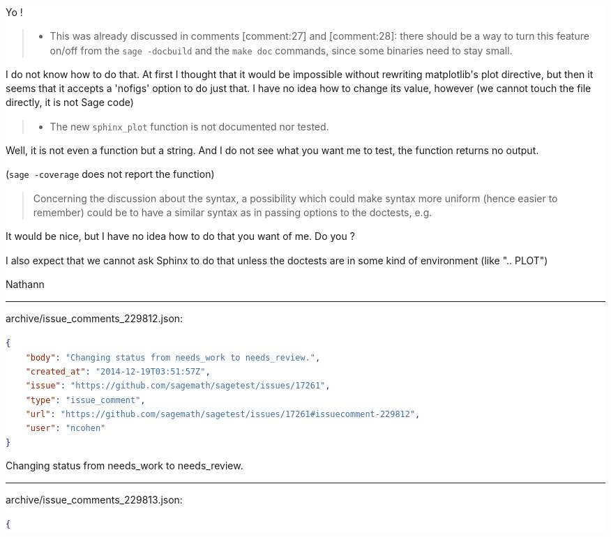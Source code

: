 Yo !

> - This was already discussed in comments [comment:27] and [comment:28]: there should be a way to turn this feature on/off from the `sage -docbuild` and the `make doc` commands, since some binaries need to stay small.

I do not know how to do that. At first I thought that it would be impossible without rewriting matplotlib's plot directive, but then it seems that it accepts a 'nofigs' option to do just that. I have no idea how to change its value, however (we cannot touch the file directly, it is not Sage code)

> - The new `sphinx_plot` function is not documented nor tested.

Well, it is not even a function but a string. And I do not see what you want me to test, the function returns no output.

(`sage -coverage` does not report the function)

> Concerning the discussion about the syntax, a possibility which could make syntax more uniform (hence easier to remember) could be to have a similar syntax as in passing options to the doctests, e.g.

It would be nice, but I have no idea how to do that you want of me. Do you ?

I also expect that we cannot ask Sphinx to do that unless the doctests are in some kind of environment (like ".. PLOT")

Nathann



---

archive/issue_comments_229812.json:
```json
{
    "body": "Changing status from needs_work to needs_review.",
    "created_at": "2014-12-19T03:51:57Z",
    "issue": "https://github.com/sagemath/sagetest/issues/17261",
    "type": "issue_comment",
    "url": "https://github.com/sagemath/sagetest/issues/17261#issuecomment-229812",
    "user": "ncohen"
}
```

Changing status from needs_work to needs_review.



---

archive/issue_comments_229813.json:
```json
{
```
